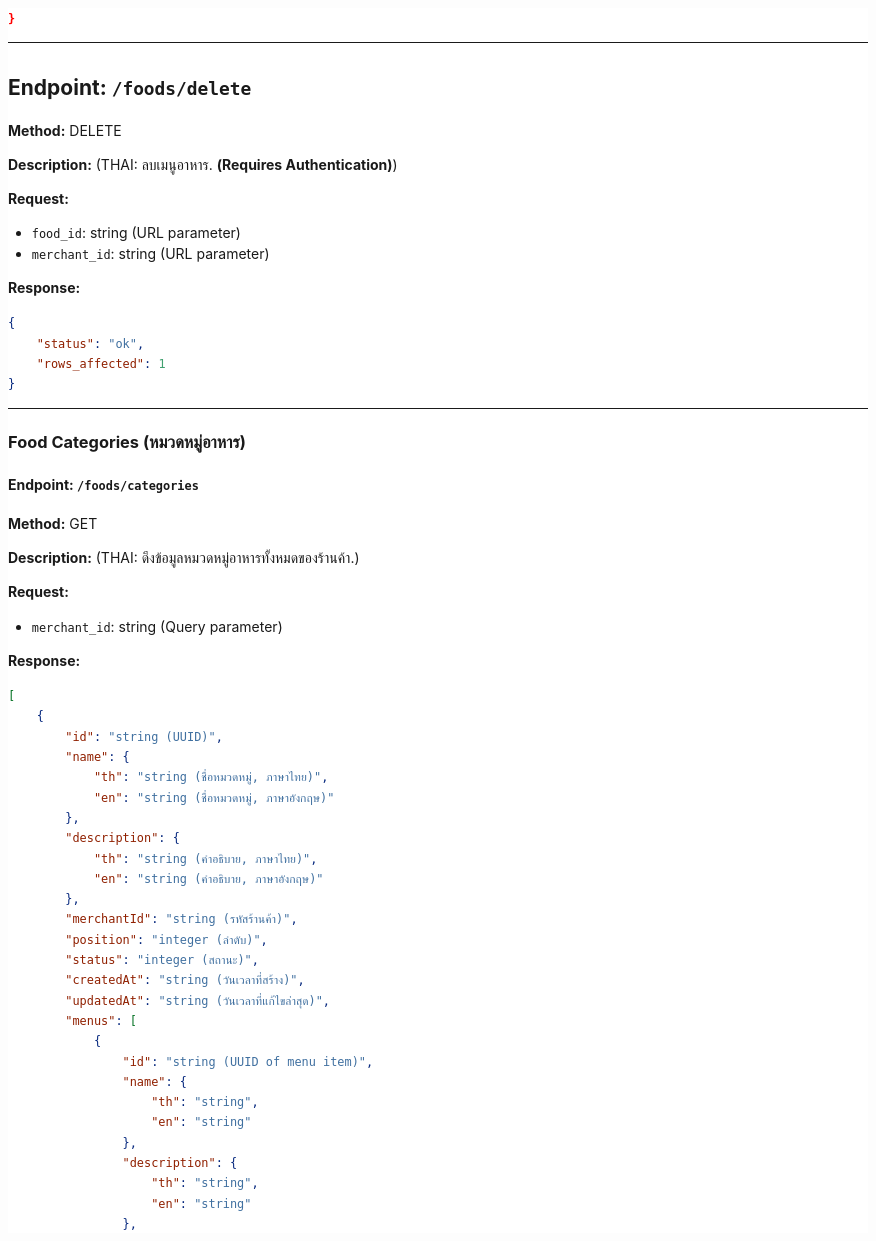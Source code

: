 ```json
}
```
---

## Endpoint: `/foods/delete`

**Method:** DELETE

**Description:** (THAI: ลบเมนูอาหาร. **(Requires Authentication)**)

**Request:**

*   `food_id`: string (URL parameter)
*   `merchant_id`: string (URL parameter)

**Response:**

```json
{
    "status": "ok",
    "rows_affected": 1
}
```

---

### Food Categories (หมวดหมู่อาหาร)

#### Endpoint: `/foods/categories`

**Method:** GET

**Description:** (THAI: ดึงข้อมูลหมวดหมู่อาหารทั้งหมดของร้านค้า.)

**Request:**

*   `merchant_id`: string (Query parameter)

**Response:**

```json
[
    {
        "id": "string (UUID)",
        "name": {
            "th": "string (ชื่อหมวดหมู่, ภาษาไทย)",
            "en": "string (ชื่อหมวดหมู่, ภาษาอังกฤษ)"
        },
        "description": {
            "th": "string (คำอธิบาย, ภาษาไทย)",
            "en": "string (คำอธิบาย, ภาษาอังกฤษ)"
        },
        "merchantId": "string (รหัสร้านค้า)",
        "position": "integer (ลำดับ)",
        "status": "integer (สถานะ)",
        "createdAt": "string (วันเวลาที่สร้าง)",
        "updatedAt": "string (วันเวลาที่แก้ไขล่าสุด)",
        "menus": [
            {
                "id": "string (UUID of menu item)",
                "name": {
                    "th": "string",
                    "en": "string"
                },
                "description": {
                    "th": "string",
                    "en": "string"
                },
```